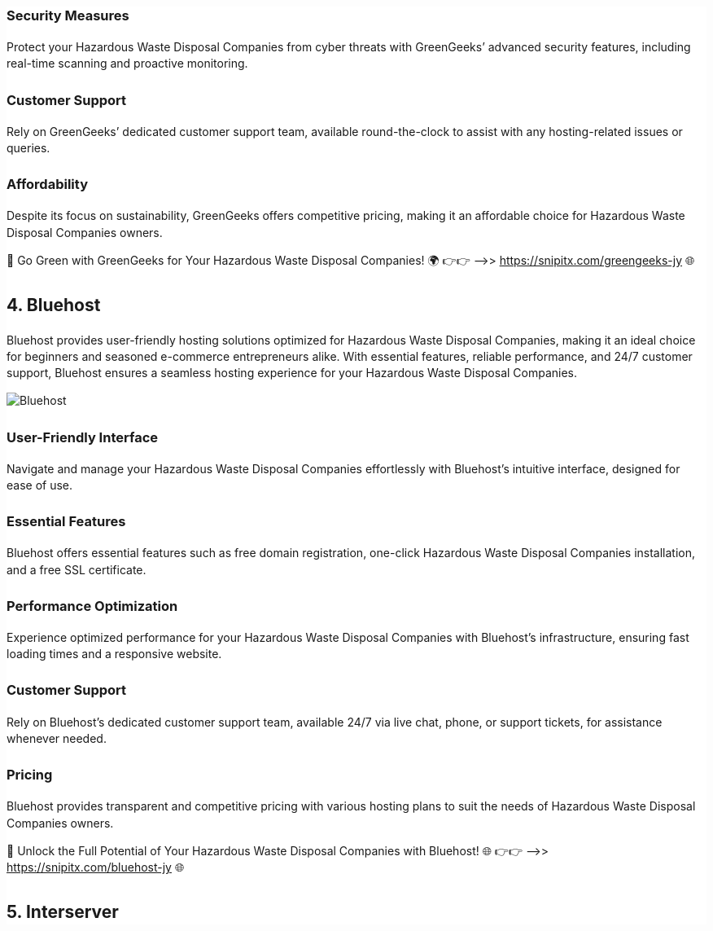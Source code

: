 ### Security Measures
Protect your Hazardous Waste Disposal Companies from cyber threats with GreenGeeks’ advanced security features, including real-time scanning and proactive monitoring.

### Customer Support
Rely on GreenGeeks’ dedicated customer support team, available round-the-clock to assist with any hosting-related issues or queries.

### Affordability
Despite its focus on sustainability, GreenGeeks offers competitive pricing, making it an affordable choice for Hazardous Waste Disposal Companies owners.

🌿 Go Green with GreenGeeks for Your Hazardous Waste Disposal Companies! 🌍
👉👉 -->> https://snipitx.com/greengeeks-jy 🌐

## 4. Bluehost

Bluehost provides user-friendly hosting solutions optimized for Hazardous Waste Disposal Companies, making it an ideal choice for beginners and seasoned e-commerce entrepreneurs alike. With essential features, reliable performance, and 24/7 customer support, Bluehost ensures a seamless hosting experience for your Hazardous Waste Disposal Companies.

![Bluehost](https://i.imgur.com/PasFF9E.jpeg "Bluehost Hosting")

### User-Friendly Interface
Navigate and manage your Hazardous Waste Disposal Companies effortlessly with Bluehost’s intuitive interface, designed for ease of use.

### Essential Features
Bluehost offers essential features such as free domain registration, one-click Hazardous Waste Disposal Companies installation, and a free SSL certificate.

### Performance Optimization
Experience optimized performance for your Hazardous Waste Disposal Companies with Bluehost’s infrastructure, ensuring fast loading times and a responsive website.

### Customer Support
Rely on Bluehost’s dedicated customer support team, available 24/7 via live chat, phone, or support tickets, for assistance whenever needed.

### Pricing
Bluehost provides transparent and competitive pricing with various hosting plans to suit the needs of Hazardous Waste Disposal Companies owners.

🚀 Unlock the Full Potential of Your Hazardous Waste Disposal Companies with Bluehost! 🌐
👉👉 -->> https://snipitx.com/bluehost-jy 🌐

## 5. Interserver
